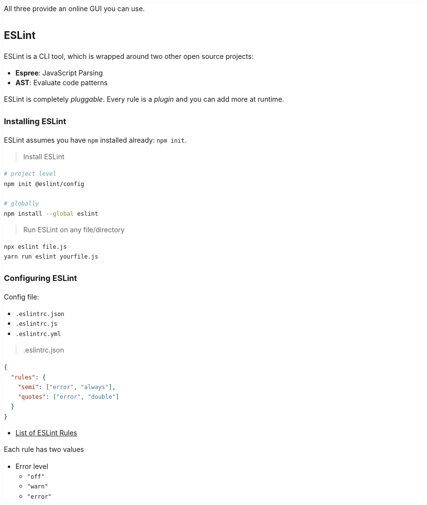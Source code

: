 All three provide an online GUI you can use.

## ESLint

ESLint is a CLI tool, which is wrapped around two other open source projects:

- **Espree**: JavaScript Parsing
- **AST**: Evaluate code patterns

ESLint is completely _pluggable_. Every rule is a _plugin_ and you can add more at runtime.

### Installing ESLint

ESLint assumes you have `npm` installed already: `npm init`.

> Install ESLint

```sh
# project level
npm init @eslint/config

# globally
npm install --global eslint
```

> Run ESLint on any file/directory

```sh
npx eslint file.js
yarn run eslint yourfile.js
```

### Configuring ESLint

Config file:

- `.eslintrc.json`
- `.eslintrc.js`
- `.eslintrc.yml`

> .eslintrc.json

```json
{
  "rules": {
    "semi": ["error", "always"],
    "quotes": ["error", "double"]
  }
}
```

- [List of ESLint Rules](https://eslint.org/docs/rules)

Each rule has two values

- Error level
  - `"off"`
  - `"warn"`
  - `"error"`
